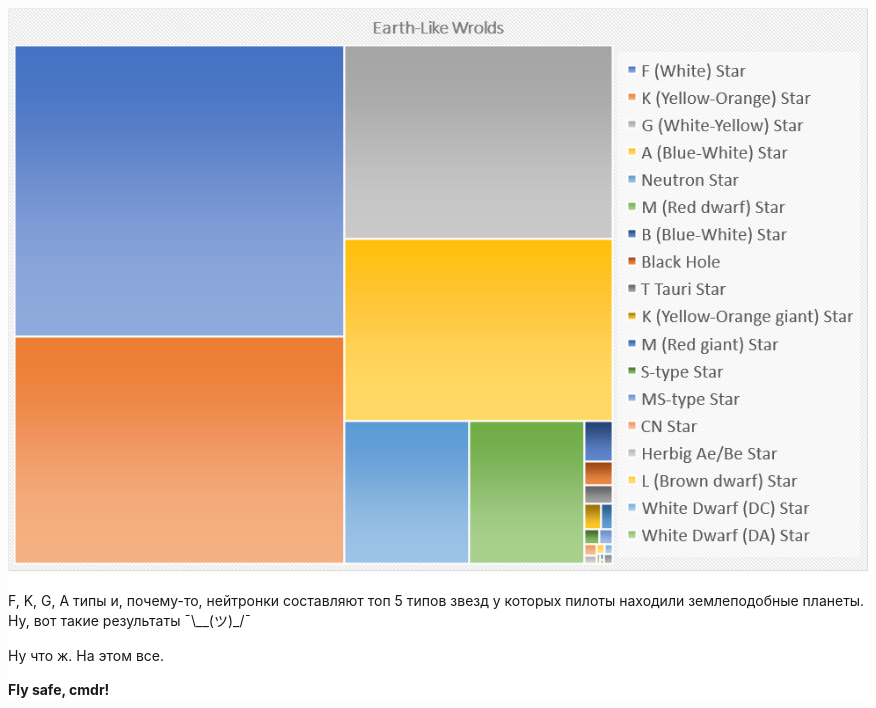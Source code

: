 <div style="text-align:center"><img src="pictures/earthlike_bodies.png"></div>

F, K, G, A типы и, почему-то, нейтронки составляют топ 5 типов звезд у которых пилоты находили землеподобные планеты. Ну, вот такие результаты ¯\\__(ツ)_/¯

Ну что ж. На этом все.

**Fly safe, cmdr!**

